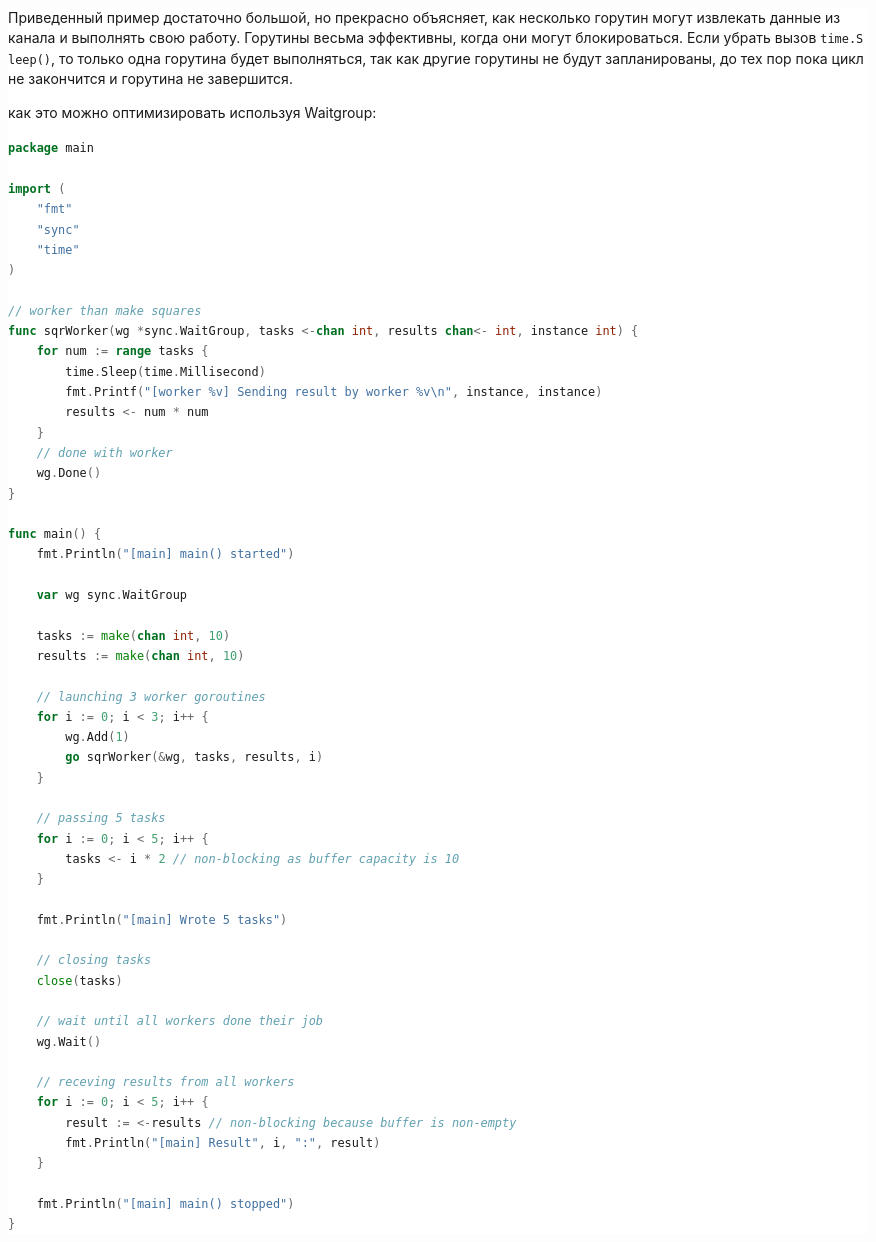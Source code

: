Приведенный пример достаточно большой, но прекрасно объясняет, как несколько горутин могут извлекать данные из канала и выполнять свою работу. Горутины весьма эффективны, когда они могут блокироваться. Если убрать вызов `time.Sleep()`, то только одна горутина будет выполняться, так как другие горутины не будут запланированы, до тех пор пока цикл не закончится и горутина не завершится.

как это можно оптимизировать используя Waitgroup:

```go
package main

import (
	"fmt"
	"sync"
	"time"
)

// worker than make squares
func sqrWorker(wg *sync.WaitGroup, tasks <-chan int, results chan<- int, instance int) {
	for num := range tasks {
		time.Sleep(time.Millisecond)
		fmt.Printf("[worker %v] Sending result by worker %v\n", instance, instance)
		results <- num * num
	}
	// done with worker
	wg.Done()
}

func main() {
	fmt.Println("[main] main() started")

	var wg sync.WaitGroup

	tasks := make(chan int, 10)
	results := make(chan int, 10)

	// launching 3 worker goroutines
	for i := 0; i < 3; i++ {
		wg.Add(1)
		go sqrWorker(&wg, tasks, results, i)
	}

	// passing 5 tasks
	for i := 0; i < 5; i++ {
		tasks <- i * 2 // non-blocking as buffer capacity is 10
	}

	fmt.Println("[main] Wrote 5 tasks")

	// closing tasks
	close(tasks)

	// wait until all workers done their job
	wg.Wait()

	// receving results from all workers
	for i := 0; i < 5; i++ {
		result := <-results // non-blocking because buffer is non-empty
		fmt.Println("[main] Result", i, ":", result)
	}

	fmt.Println("[main] main() stopped")
}
```
